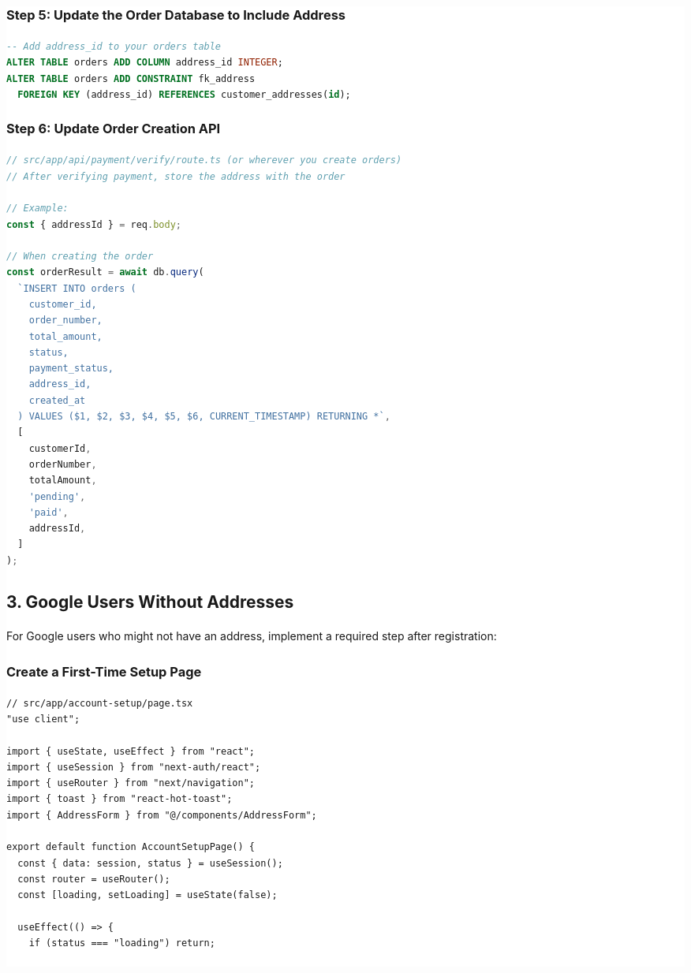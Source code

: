 
### Step 5: Update the Order Database to Include Address

```sql
-- Add address_id to your orders table
ALTER TABLE orders ADD COLUMN address_id INTEGER;
ALTER TABLE orders ADD CONSTRAINT fk_address 
  FOREIGN KEY (address_id) REFERENCES customer_addresses(id);
```

### Step 6: Update Order Creation API

```typescript
// src/app/api/payment/verify/route.ts (or wherever you create orders)
// After verifying payment, store the address with the order

// Example:
const { addressId } = req.body;

// When creating the order
const orderResult = await db.query(
  `INSERT INTO orders (
    customer_id, 
    order_number, 
    total_amount, 
    status, 
    payment_status, 
    address_id,
    created_at
  ) VALUES ($1, $2, $3, $4, $5, $6, CURRENT_TIMESTAMP) RETURNING *`,
  [
    customerId,
    orderNumber,
    totalAmount,
    'pending',
    'paid',
    addressId,
  ]
);
```

## 3. Google Users Without Addresses

For Google users who might not have an address, implement a required step after registration:

### Create a First-Time Setup Page

```tsx
// src/app/account-setup/page.tsx
"use client";

import { useState, useEffect } from "react";
import { useSession } from "next-auth/react";
import { useRouter } from "next/navigation";
import { toast } from "react-hot-toast";
import { AddressForm } from "@/components/AddressForm";

export default function AccountSetupPage() {
  const { data: session, status } = useSession();
  const router = useRouter();
  const [loading, setLoading] = useState(false);
  
  useEffect(() => {
    if (status === "loading") return;
    
```